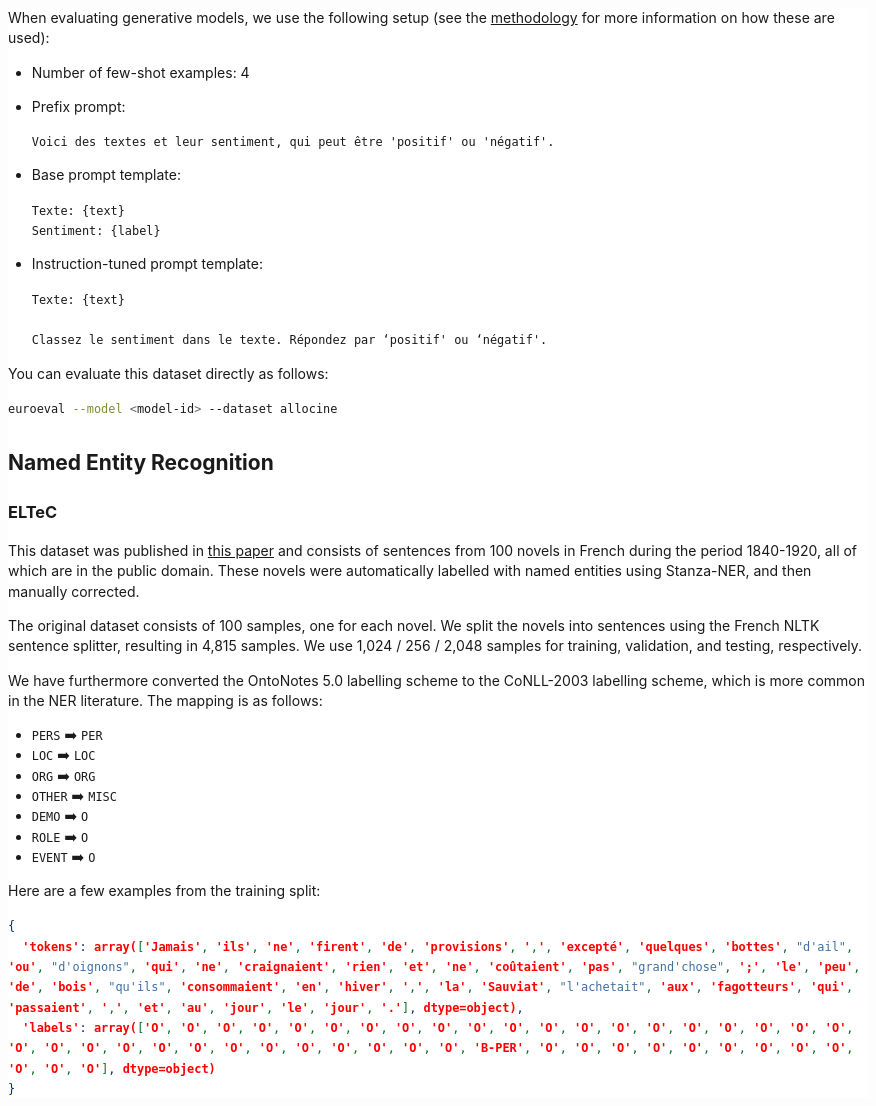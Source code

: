 When evaluating generative models, we use the following setup (see the
[methodology](/methodology) for more information on how these are used):

- Number of few-shot examples: 4
- Prefix prompt:

  ```
  Voici des textes et leur sentiment, qui peut être 'positif' ou 'négatif'.
  ```

- Base prompt template:

  ```
  Texte: {text}
  Sentiment: {label}
  ```

- Instruction-tuned prompt template:

  ```
  Texte: {text}

  Classez le sentiment dans le texte. Répondez par ‘positif' ou ‘négatif'.
  ```

You can evaluate this dataset directly as follows:

```bash
euroeval --model <model-id> --dataset allocine
```

## Named Entity Recognition

### ELTeC

This dataset was published in [this paper](https://doi.org/10.3828/mlo.v0i0.364) and
consists of sentences from 100 novels in French during the period 1840-1920, all of
which are in the public domain. These novels were automatically labelled with named
entities using Stanza-NER, and then manually corrected.

The original dataset consists of 100 samples, one for each novel. We split the novels
into sentences using the French NLTK sentence splitter, resulting in 4,815 samples. We
use 1,024 / 256 / 2,048 samples for training, validation, and testing, respectively.

We have furthermore converted the OntoNotes 5.0 labelling scheme to the CoNLL-2003
labelling scheme, which is more common in the NER literature. The mapping is as follows:

- `PERS` ➡️ `PER`
- `LOC` ➡️ `LOC`
- `ORG` ➡️ `ORG`
- `OTHER` ➡️ `MISC`
- `DEMO` ➡️ `O`
- `ROLE` ➡️ `O`
- `EVENT` ➡️ `O`

Here are a few examples from the training split:

```json
{
  'tokens': array(['Jamais', 'ils', 'ne', 'firent', 'de', 'provisions', ',', 'excepté', 'quelques', 'bottes', "d'ail", 'ou', "d'oignons", 'qui', 'ne', 'craignaient', 'rien', 'et', 'ne', 'coûtaient', 'pas', "grand'chose", ';', 'le', 'peu', 'de', 'bois', "qu'ils", 'consommaient', 'en', 'hiver', ',', 'la', 'Sauviat', "l'achetait", 'aux', 'fagotteurs', 'qui', 'passaient', ',', 'et', 'au', 'jour', 'le', 'jour', '.'], dtype=object),
  'labels': array(['O', 'O', 'O', 'O', 'O', 'O', 'O', 'O', 'O', 'O', 'O', 'O', 'O', 'O', 'O', 'O', 'O', 'O', 'O', 'O', 'O', 'O', 'O', 'O', 'O', 'O', 'O', 'O', 'O', 'O', 'O', 'O', 'O', 'B-PER', 'O', 'O', 'O', 'O', 'O', 'O', 'O', 'O', 'O', 'O', 'O', 'O'], dtype=object)
}
```
